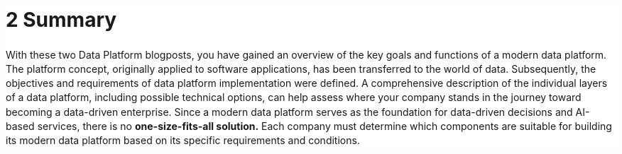 2 Summary
======

With these two Data Platform blogposts, you have gained an overview of the key goals and functions of a modern data platform. The platform concept, originally applied to software applications, has been transferred to the world of data. Subsequently, the objectives and requirements of data platform implementation were defined. A comprehensive description of the individual layers of a data platform, including possible technical options, can help assess where your company stands in the journey toward becoming a data-driven enterprise. Since a modern data platform serves as the foundation for data-driven decisions and AI-based services, there is no **one-size-fits-all solution.** Each company must determine which components are suitable for building its modern data platform based on its specific requirements and conditions.











